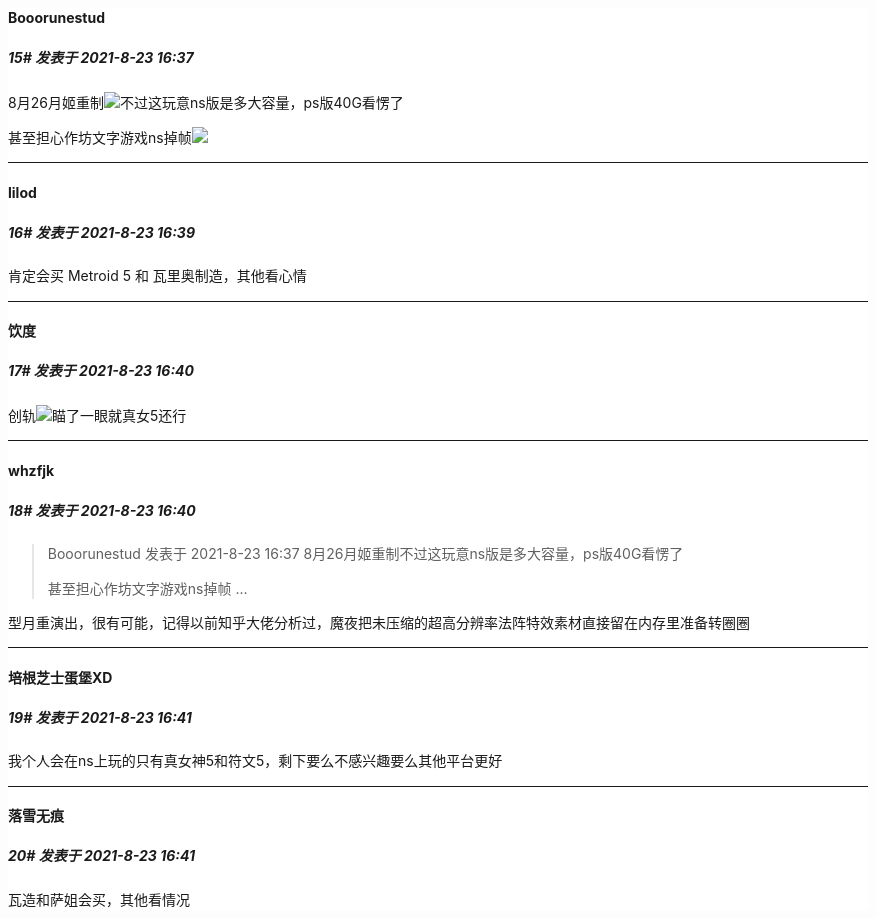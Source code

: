 ####  Booorunestud  
##### 15#       发表于 2021-8-23 16:37


8月26月姬重制<img src="https://static.saraba1st.com/image/smiley/face2017/067.png" referrerpolicy="no-referrer">不过这玩意ns版是多大容量，ps版40G看愣了

甚至担心作坊文字游戏ns掉帧<img src="https://static.saraba1st.com/image/smiley/face2017/067.png" referrerpolicy="no-referrer">


*****

####  lilod  
##### 16#       发表于 2021-8-23 16:39


肯定会买 Metroid 5 和 瓦里奥制造，其他看心情


*****

####  饮度  
##### 17#       发表于 2021-8-23 16:40


创轨<img src="https://static.saraba1st.com/image/smiley/face2017/037.png" referrerpolicy="no-referrer">瞄了一眼就真女5还行


*****

####  whzfjk  
##### 18#       发表于 2021-8-23 16:40


<blockquote>Booorunestud 发表于 2021-8-23 16:37
8月26月姬重制不过这玩意ns版是多大容量，ps版40G看愣了

甚至担心作坊文字游戏ns掉帧 ...</blockquote>
型月重演出，很有可能，记得以前知乎大佬分析过，魔夜把未压缩的超高分辨率法阵特效素材直接留在内存里准备转圈圈


*****

####  培根芝士蛋堡XD  
##### 19#       发表于 2021-8-23 16:41


我个人会在ns上玩的只有真女神5和符文5，剩下要么不感兴趣要么其他平台更好


*****

####  落雪无痕  
##### 20#       发表于 2021-8-23 16:41


瓦造和萨姐会买，其他看情况

